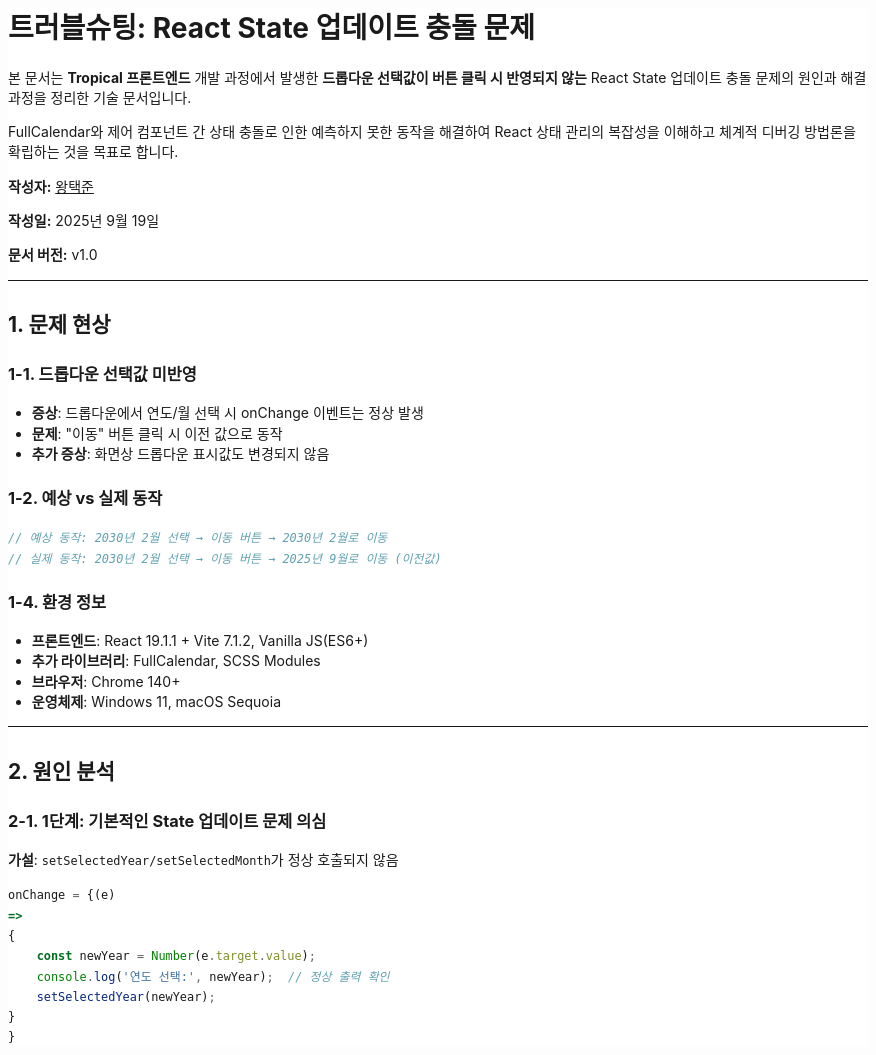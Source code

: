 # 트러블슈팅: React State 업데이트 충돌 문제

본 문서는 **Tropical 프론트엔드** 개발 과정에서 발생한 **드롭다운 선택값이 버튼 클릭 시 반영되지 않는** React State 업데이트 충돌 문제의 원인과 해결 과정을 정리한 기술 문서입니다.

FullCalendar와 제어 컴포넌트 간 상태 충돌로 인한 예측하지 못한 동작을 해결하여 React 상태 관리의 복잡성을 이해하고 체계적 디버깅 방법론을 확립하는 것을 목표로 합니다.

**작성자:** [왕택준](https://github.com/TJK98)

**작성일:** 2025년 9월 19일

**문서 버전:** v1.0

---

## 1. 문제 현상

### 1-1. 드롭다운 선택값 미반영

* **증상**: 드롭다운에서 연도/월 선택 시 onChange 이벤트는 정상 발생
* **문제**: "이동" 버튼 클릭 시 이전 값으로 동작
* **추가 증상**: 화면상 드롭다운 표시값도 변경되지 않음

### 1-2. 예상 vs 실제 동작

```javascript
// 예상 동작: 2030년 2월 선택 → 이동 버튼 → 2030년 2월로 이동
// 실제 동작: 2030년 2월 선택 → 이동 버튼 → 2025년 9월로 이동 (이전값)
```

### 1-4. 환경 정보

- **프론트엔드**: React 19.1.1 + Vite 7.1.2, Vanilla JS(ES6+)
- **추가 라이브러리**: FullCalendar, SCSS Modules
- **브라우저**: Chrome 140+
- **운영체제**: Windows 11, macOS Sequoia

---

## 2. 원인 분석

### 2-1. 1단계: 기본적인 State 업데이트 문제 의심

**가설**: `setSelectedYear/setSelectedMonth`가 정상 호출되지 않음

```javascript
onChange = {(e)
=>
{
    const newYear = Number(e.target.value);
    console.log('연도 선택:', newYear);  // 정상 출력 확인
    setSelectedYear(newYear);
}
}
```
